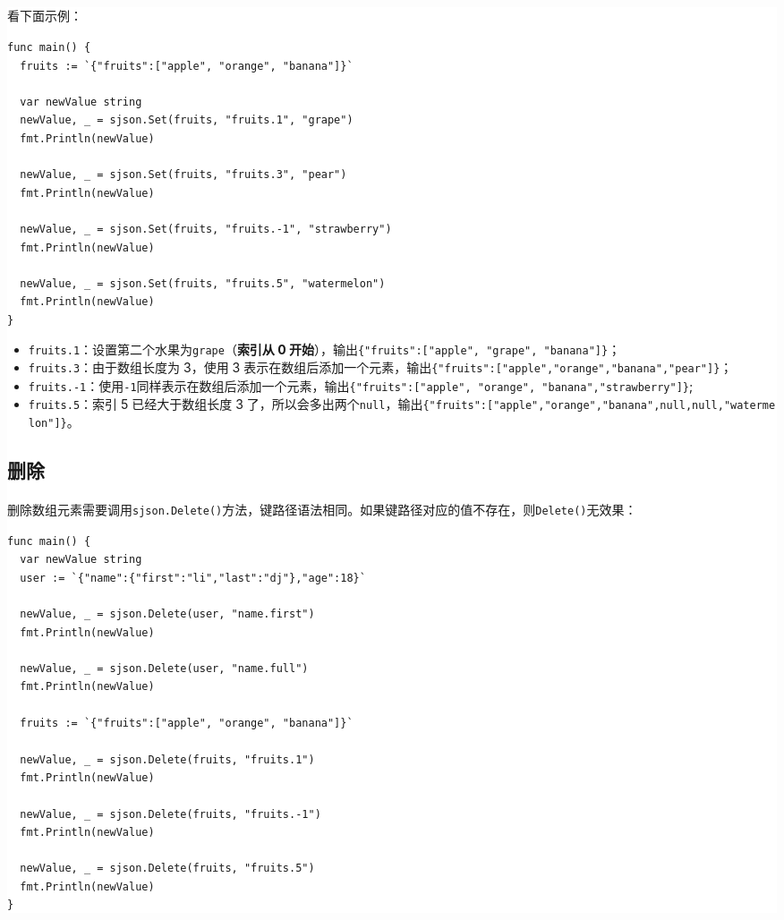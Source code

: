 看下面示例：

```golang
func main() {
  fruits := `{"fruits":["apple", "orange", "banana"]}`

  var newValue string
  newValue, _ = sjson.Set(fruits, "fruits.1", "grape")
  fmt.Println(newValue)

  newValue, _ = sjson.Set(fruits, "fruits.3", "pear")
  fmt.Println(newValue)

  newValue, _ = sjson.Set(fruits, "fruits.-1", "strawberry")
  fmt.Println(newValue)

  newValue, _ = sjson.Set(fruits, "fruits.5", "watermelon")
  fmt.Println(newValue)
}
```

* `fruits.1`：设置第二个水果为`grape`（**索引从 0 开始**），输出`{"fruits":["apple", "grape", "banana"]}`；
* `fruits.3`：由于数组长度为 3，使用 3 表示在数组后添加一个元素，输出`{"fruits":["apple","orange","banana","pear"]}`；
* `fruits.-1`：使用`-1`同样表示在数组后添加一个元素，输出`{"fruits":["apple", "orange", "banana","strawberry"]}`;
* `fruits.5`：索引 5 已经大于数组长度 3 了，所以会多出两个`null`，输出`{"fruits":["apple","orange","banana",null,null,"watermelon"]}`。

## 删除

删除数组元素需要调用`sjson.Delete()`方法，键路径语法相同。如果键路径对应的值不存在，则`Delete()`无效果：

```golang
func main() {
  var newValue string
  user := `{"name":{"first":"li","last":"dj"},"age":18}`

  newValue, _ = sjson.Delete(user, "name.first")
  fmt.Println(newValue)

  newValue, _ = sjson.Delete(user, "name.full")
  fmt.Println(newValue)

  fruits := `{"fruits":["apple", "orange", "banana"]}`

  newValue, _ = sjson.Delete(fruits, "fruits.1")
  fmt.Println(newValue)

  newValue, _ = sjson.Delete(fruits, "fruits.-1")
  fmt.Println(newValue)

  newValue, _ = sjson.Delete(fruits, "fruits.5")
  fmt.Println(newValue)
}
```
